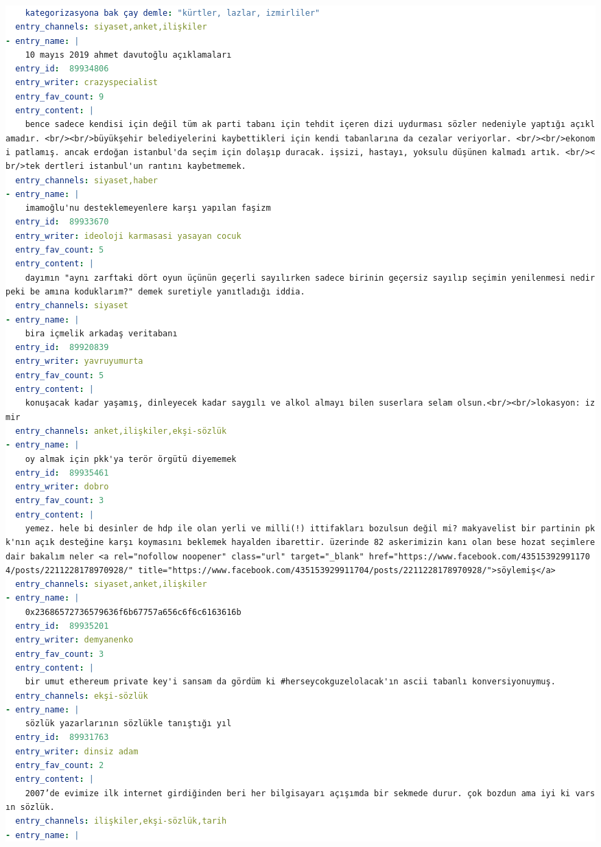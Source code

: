 ```yaml
    kategorizasyona bak çay demle: "kürtler, lazlar, izmirliler"
  entry_channels: siyaset,anket,ilişkiler
- entry_name: |
    10 mayıs 2019 ahmet davutoğlu açıklamaları
  entry_id:  89934806
  entry_writer: crazyspecialist
  entry_fav_count: 9
  entry_content: |
    bence sadece kendisi için değil tüm ak parti tabanı için tehdit içeren dizi uydurması sözler nedeniyle yaptığı açıklamadır. <br/><br/>büyükşehir belediyelerini kaybettikleri için kendi tabanlarına da cezalar veriyorlar. <br/><br/>ekonomi patlamış. ancak erdoğan istanbul'da seçim için dolaşıp duracak. işsizi, hastayı, yoksulu düşünen kalmadı artık. <br/><br/>tek dertleri istanbul'un rantını kaybetmemek.
  entry_channels: siyaset,haber
- entry_name: |
    imamoğlu'nu desteklemeyenlere karşı yapılan faşizm
  entry_id:  89933670
  entry_writer: ideoloji karmasasi yasayan cocuk
  entry_fav_count: 5
  entry_content: |
    dayımın "aynı zarftaki dört oyun üçünün geçerli sayılırken sadece birinin geçersiz sayılıp seçimin yenilenmesi nedir peki be amına koduklarım?" demek suretiyle yanıtladığı iddia.
  entry_channels: siyaset
- entry_name: |
    bira içmelik arkadaş veritabanı
  entry_id:  89920839
  entry_writer: yavruyumurta
  entry_fav_count: 5
  entry_content: |
    konuşacak kadar yaşamış, dinleyecek kadar saygılı ve alkol almayı bilen suserlara selam olsun.<br/><br/>lokasyon: izmir
  entry_channels: anket,ilişkiler,ekşi-sözlük
- entry_name: |
    oy almak için pkk'ya terör örgütü diyememek
  entry_id:  89935461
  entry_writer: dobro
  entry_fav_count: 3
  entry_content: |
    yemez. hele bi desinler de hdp ile olan yerli ve milli(!) ittifakları bozulsun değil mi? makyavelist bir partinin pkk'nın açık desteğine karşı koymasını beklemek hayalden ibarettir. üzerinde 82 askerimizin kanı olan bese hozat seçimlere dair bakalım neler <a rel="nofollow noopener" class="url" target="_blank" href="https://www.facebook.com/435153929911704/posts/2211228178970928/" title="https://www.facebook.com/435153929911704/posts/2211228178970928/">söylemiş</a>
  entry_channels: siyaset,anket,ilişkiler
- entry_name: |
    0x23686572736579636f6b67757a656c6f6c6163616b
  entry_id:  89935201
  entry_writer: demyanenko
  entry_fav_count: 3
  entry_content: |
    bir umut ethereum private key'i sansam da gördüm ki #herseycokguzelolacak'ın ascii tabanlı konversiyonuymuş.
  entry_channels: ekşi-sözlük
- entry_name: |
    sözlük yazarlarının sözlükle tanıştığı yıl
  entry_id:  89931763
  entry_writer: dinsiz adam
  entry_fav_count: 2
  entry_content: |
    2007’de evimize ilk internet girdiğinden beri her bilgisayarı açışımda bir sekmede durur. çok bozdun ama iyi ki varsın sözlük.
  entry_channels: ilişkiler,ekşi-sözlük,tarih
- entry_name: |
```